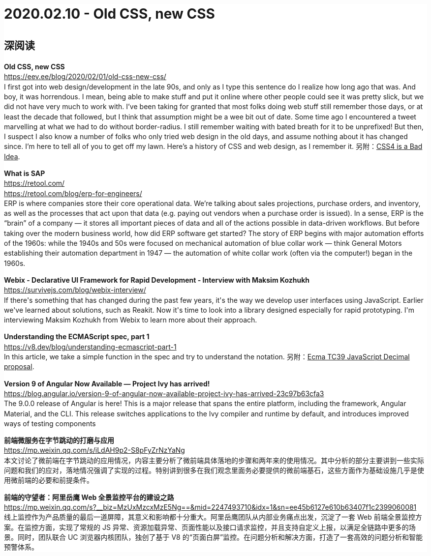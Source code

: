 2020.02.10 - Old CSS, new CSS  
========  

## 深阅读

**Old CSS, new CSS**  
https://eev.ee/blog/2020/02/01/old-css-new-css/  
I first got into web design/development in the late 90s, and only as I type this sentence do I realize how long ago that was. And boy, it was horrendous. I mean, being able to make stuff and put it online where other people could see it was pretty slick, but we did not have very much to work with. I’ve been taking for granted that most folks doing web stuff still remember those days, or at least the decade that followed, but I think that assumption might be a wee bit out of date. Some time ago I encountered a tweet marvelling at what we had to do without border-radius. I still remember waiting with bated breath for it to be unprefixed! But then, I suspect I also know a number of folks who only tried web design in the old days, and assume nothing about it has changed since. I’m here to tell all of you to get off my lawn. Here’s a history of CSS and web design, as I remember it. 另附：[CSS4 is a Bad Idea](https://www.impressivewebs.com/css4-bad-idea/).

**What is SAP**  
https://retool.com/  
https://retool.com/blog/erp-for-engineers/  
ERP is where companies store their core operational data. We’re talking about sales projections, purchase orders, and inventory, as well as the processes that act upon that data (e.g. paying out vendors when a purchase order is issued). In a sense, ERP is the “brain” of a company — it stores all important pieces of data and all of the actions possible in data-driven workflows. But before taking over the modern business world, how did ERP software get started? The story of ERP begins with major automation efforts of the 1960s: while the 1940s and 50s were focused on mechanical automation of blue collar work — think General Motors establishing their automation department in 1947 — the automation of white collar work (often via the computer!) began in the 1960s.

**Webix - Declarative UI Framework for Rapid Development - Interview with Maksim Kozhukh**  
https://survivejs.com/blog/webix-interview/  
If there's something that has changed during the past few years, it's the way we develop user interfaces using JavaScript. Earlier we've learned about solutions, such as Reakit. Now it's time to look into a library designed especially for rapid prototyping. I'm interviewing Maksim Kozhukh from Webix to learn more about their approach.

**Understanding the ECMAScript spec, part 1**  
https://v8.dev/blog/understanding-ecmascript-part-1  
In this article, we take a simple function in the spec and try to understand the notation. 另附：[Ecma TC39 JavaScript Decimal proposal](https://github.com/littledan/proposal-decimal).

**Version 9 of Angular Now Available — Project Ivy has arrived!**  
https://blog.angular.io/version-9-of-angular-now-available-project-ivy-has-arrived-23c97b63cfa3  
The 9.0.0 release of Angular is here! This is a major release that spans the entire platform, including the framework, Angular Material, and the CLI. This release switches applications to the Ivy compiler and runtime by default, and introduces improved ways of testing components

**前端微服务在字节跳动的打磨与应用**  
https://mp.weixin.qq.com/s/iLdAH9p2-S8pFyZrNzYaNg  
本文讨论了微前端在字节跳动的应用情况，内容主要分析了微前端具体落地的步骤和两年来的使用情况。其中分析的部分主要讲到一些实际问题和我们的应对，落地情况强调了实现的过程。特别讲到很多在我们观念里面务必要提供的微前端基石，这些方面作为基础设施几乎是使用微前端的必要和前提条件。

**前端的守望者：阿里岳鹰 Web 全景监控平台的建设之路**  
https://mp.weixin.qq.com/s?__biz=MzUxMzcxMzE5Ng==&mid=2247493710&idx=1&sn=ee45b6127e610b63407f1c2399060081  
线上监控作为产品质量的最后一道屏障，其意义和影响都十分重大。阿里岳鹰团队从内部业务痛点出发，沉淀了一套 Web 前端全景监控方案。在监控方面，实现了常规的 JS 异常、资源加载异常、页面性能以及接口请求监控，并且支持自定义上报，以满足全链路中更多的场景。同时，团队联合 UC 浏览器内核团队，独创了基于 V8 的“页面白屏”监控。在问题分析和解决方面，打造了一套高效的问题分析和智能预警体系。
